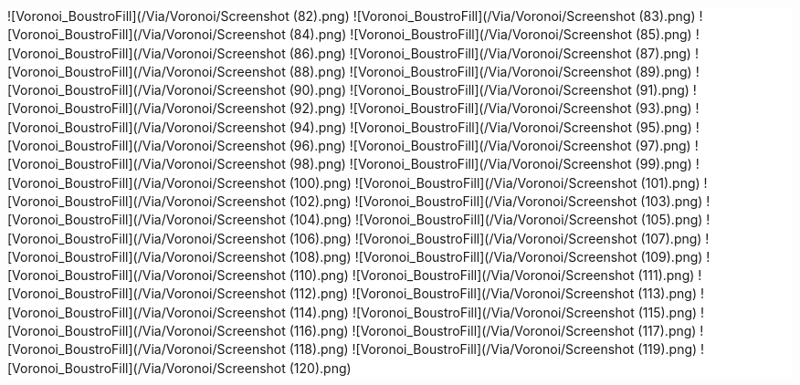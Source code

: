 ![Voronoi_BoustroFill](/Via/Voronoi/Screenshot (82).png)
![Voronoi_BoustroFill](/Via/Voronoi/Screenshot (83).png)
![Voronoi_BoustroFill](/Via/Voronoi/Screenshot (84).png)
![Voronoi_BoustroFill](/Via/Voronoi/Screenshot (85).png)
![Voronoi_BoustroFill](/Via/Voronoi/Screenshot (86).png)
![Voronoi_BoustroFill](/Via/Voronoi/Screenshot (87).png)
![Voronoi_BoustroFill](/Via/Voronoi/Screenshot (88).png)
![Voronoi_BoustroFill](/Via/Voronoi/Screenshot (89).png)
![Voronoi_BoustroFill](/Via/Voronoi/Screenshot (90).png)
![Voronoi_BoustroFill](/Via/Voronoi/Screenshot (91).png)
![Voronoi_BoustroFill](/Via/Voronoi/Screenshot (92).png)
![Voronoi_BoustroFill](/Via/Voronoi/Screenshot (93).png)
![Voronoi_BoustroFill](/Via/Voronoi/Screenshot (94).png)
![Voronoi_BoustroFill](/Via/Voronoi/Screenshot (95).png)
![Voronoi_BoustroFill](/Via/Voronoi/Screenshot (96).png)
![Voronoi_BoustroFill](/Via/Voronoi/Screenshot (97).png)
![Voronoi_BoustroFill](/Via/Voronoi/Screenshot (98).png)
![Voronoi_BoustroFill](/Via/Voronoi/Screenshot (99).png)
![Voronoi_BoustroFill](/Via/Voronoi/Screenshot (100).png)
![Voronoi_BoustroFill](/Via/Voronoi/Screenshot (101).png)
![Voronoi_BoustroFill](/Via/Voronoi/Screenshot (102).png)
![Voronoi_BoustroFill](/Via/Voronoi/Screenshot (103).png)
![Voronoi_BoustroFill](/Via/Voronoi/Screenshot (104).png)
![Voronoi_BoustroFill](/Via/Voronoi/Screenshot (105).png)
![Voronoi_BoustroFill](/Via/Voronoi/Screenshot (106).png)
![Voronoi_BoustroFill](/Via/Voronoi/Screenshot (107).png)
![Voronoi_BoustroFill](/Via/Voronoi/Screenshot (108).png)
![Voronoi_BoustroFill](/Via/Voronoi/Screenshot (109).png)
![Voronoi_BoustroFill](/Via/Voronoi/Screenshot (110).png)
![Voronoi_BoustroFill](/Via/Voronoi/Screenshot (111).png)
![Voronoi_BoustroFill](/Via/Voronoi/Screenshot (112).png)
![Voronoi_BoustroFill](/Via/Voronoi/Screenshot (113).png)
![Voronoi_BoustroFill](/Via/Voronoi/Screenshot (114).png)
![Voronoi_BoustroFill](/Via/Voronoi/Screenshot (115).png)
![Voronoi_BoustroFill](/Via/Voronoi/Screenshot (116).png)
![Voronoi_BoustroFill](/Via/Voronoi/Screenshot (117).png)
![Voronoi_BoustroFill](/Via/Voronoi/Screenshot (118).png)
![Voronoi_BoustroFill](/Via/Voronoi/Screenshot (119).png)
![Voronoi_BoustroFill](/Via/Voronoi/Screenshot (120).png)